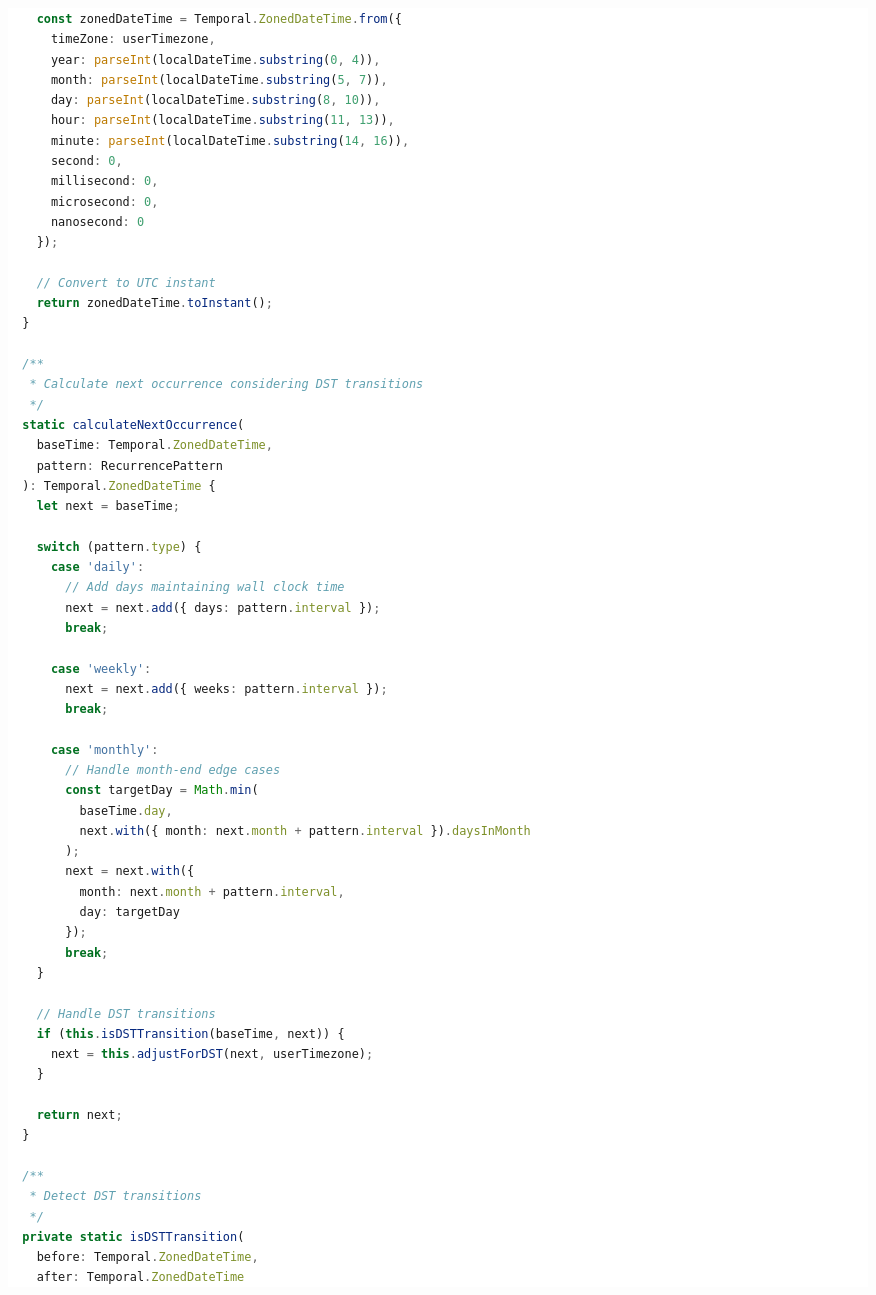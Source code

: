 ```typescript
    const zonedDateTime = Temporal.ZonedDateTime.from({
      timeZone: userTimezone,
      year: parseInt(localDateTime.substring(0, 4)),
      month: parseInt(localDateTime.substring(5, 7)),
      day: parseInt(localDateTime.substring(8, 10)),
      hour: parseInt(localDateTime.substring(11, 13)),
      minute: parseInt(localDateTime.substring(14, 16)),
      second: 0,
      millisecond: 0,
      microsecond: 0,
      nanosecond: 0
    });

    // Convert to UTC instant
    return zonedDateTime.toInstant();
  }

  /**
   * Calculate next occurrence considering DST transitions
   */
  static calculateNextOccurrence(
    baseTime: Temporal.ZonedDateTime,
    pattern: RecurrencePattern
  ): Temporal.ZonedDateTime {
    let next = baseTime;

    switch (pattern.type) {
      case 'daily':
        // Add days maintaining wall clock time
        next = next.add({ days: pattern.interval });
        break;

      case 'weekly':
        next = next.add({ weeks: pattern.interval });
        break;

      case 'monthly':
        // Handle month-end edge cases
        const targetDay = Math.min(
          baseTime.day,
          next.with({ month: next.month + pattern.interval }).daysInMonth
        );
        next = next.with({
          month: next.month + pattern.interval,
          day: targetDay
        });
        break;
    }

    // Handle DST transitions
    if (this.isDSTTransition(baseTime, next)) {
      next = this.adjustForDST(next, userTimezone);
    }

    return next;
  }

  /**
   * Detect DST transitions
   */
  private static isDSTTransition(
    before: Temporal.ZonedDateTime,
    after: Temporal.ZonedDateTime
```